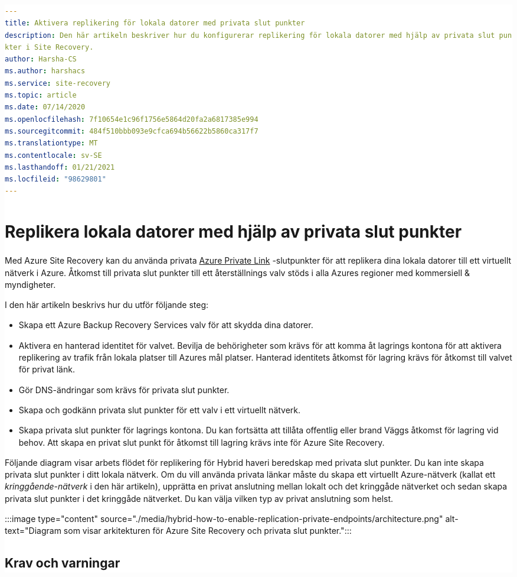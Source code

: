 ```yaml
---
title: Aktivera replikering för lokala datorer med privata slut punkter
description: Den här artikeln beskriver hur du konfigurerar replikering för lokala datorer med hjälp av privata slut punkter i Site Recovery.
author: Harsha-CS
ms.author: harshacs
ms.service: site-recovery
ms.topic: article
ms.date: 07/14/2020
ms.openlocfilehash: 7f10654e1c96f1756e5864d20fa2a6817385e994
ms.sourcegitcommit: 484f510bbb093e9cfca694b56622b5860ca317f7
ms.translationtype: MT
ms.contentlocale: sv-SE
ms.lasthandoff: 01/21/2021
ms.locfileid: "98629801"
---
```

# <a name="replicate-on-premises-machines-by-using-private-endpoints"></a>Replikera lokala datorer med hjälp av privata slut punkter

Med Azure Site Recovery kan du använda privata [Azure Private Link](../private-link/private-endpoint-overview.md) -slutpunkter för att replikera dina lokala datorer till ett virtuellt nätverk i Azure. Åtkomst till privata slut punkter till ett återställnings valv stöds i alla Azures regioner med kommersiell & myndigheter.

I den här artikeln beskrivs hur du utför följande steg:

- Skapa ett Azure Backup Recovery Services valv för att skydda dina datorer.
- Aktivera en hanterad identitet för valvet. Bevilja de behörigheter som krävs för att komma åt lagrings kontona för att aktivera replikering av trafik från lokala platser till Azures mål platser. Hanterad identitets åtkomst för lagring krävs för åtkomst till valvet för privat länk.

- Gör DNS-ändringar som krävs för privata slut punkter.
- Skapa och godkänn privata slut punkter för ett valv i ett virtuellt nätverk.
- Skapa privata slut punkter för lagrings kontona. Du kan fortsätta att tillåta offentlig eller brand Väggs åtkomst för lagring vid behov. Att skapa en privat slut punkt för åtkomst till lagring krävs inte för Azure Site Recovery.
  
Följande diagram visar arbets flödet för replikering för Hybrid haveri beredskap med privata slut punkter. Du kan inte skapa privata slut punkter i ditt lokala nätverk. Om du vill använda privata länkar måste du skapa ett virtuellt Azure-nätverk (kallat ett *kringgående-nätverk* i den här artikeln), upprätta en privat anslutning mellan lokalt och det kringgåde nätverket och sedan skapa privata slut punkter i det kringgåde nätverket. Du kan välja vilken typ av privat anslutning som helst.

:::image type="content" source="./media/hybrid-how-to-enable-replication-private-endpoints/architecture.png" alt-text="Diagram som visar arkitekturen för Azure Site Recovery och privata slut punkter.":::

## <a name="prerequisites-and-caveats"></a>Krav och varningar
